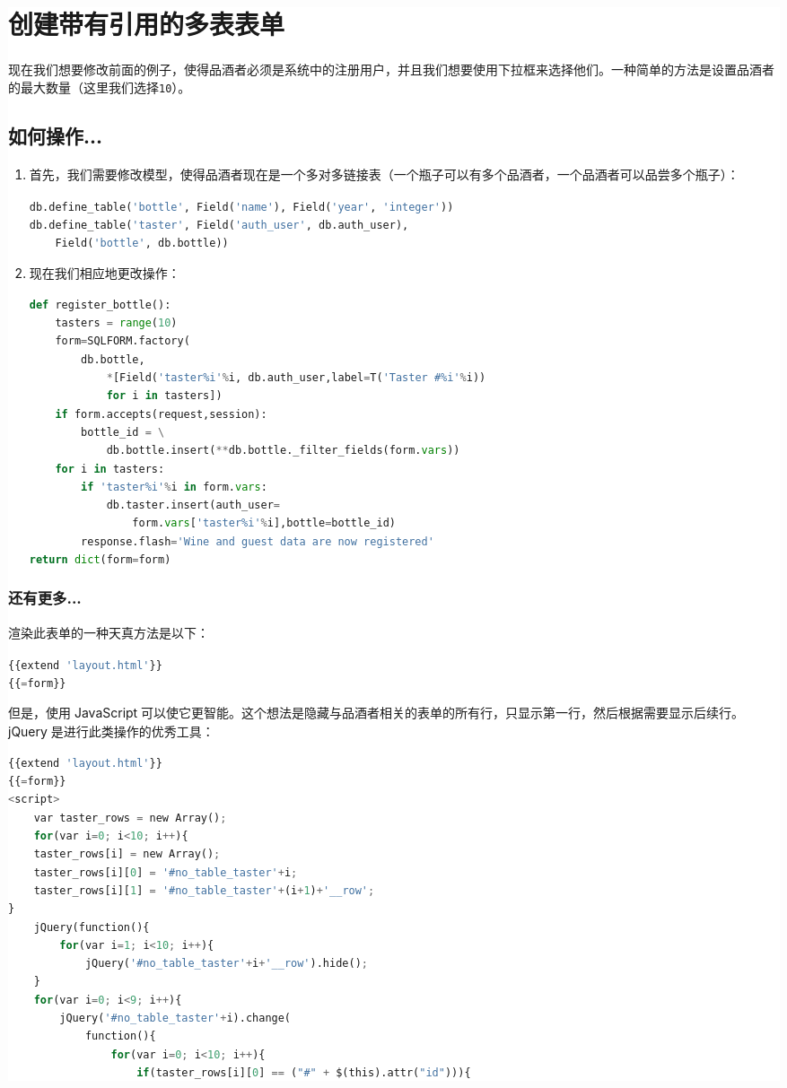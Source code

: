 # 创建带有引用的多表表单

现在我们想要修改前面的例子，使得品酒者必须是系统中的注册用户，并且我们想要使用下拉框来选择他们。一种简单的方法是设置品酒者的最大数量（这里我们选择`10`）。

## 如何操作...

1.  首先，我们需要修改模型，使得品酒者现在是一个多对多链接表（一个瓶子可以有多个品酒者，一个品酒者可以品尝多个瓶子）：

    ```py
    db.define_table('bottle', Field('name'), Field('year', 'integer'))
    db.define_table('taster', Field('auth_user', db.auth_user),
    	Field('bottle', db.bottle))

    ```

1.  现在我们相应地更改操作：

    ```py
    def register_bottle():
    	tasters = range(10)
    	form=SQLFORM.factory(
    		db.bottle,
    			*[Field('taster%i'%i, db.auth_user,label=T('Taster #%i'%i))
    			for i in tasters])
    	if form.accepts(request,session):
    		bottle_id = \
    			db.bottle.insert(**db.bottle._filter_fields(form.vars))
    	for i in tasters:
    		if 'taster%i'%i in form.vars:
    			db.taster.insert(auth_user=
    				form.vars['taster%i'%i],bottle=bottle_id)
    		response.flash='Wine and guest data are now registered'
    return dict(form=form)

    ```

### 还有更多...

渲染此表单的一种天真方法是以下：

```py
{{extend 'layout.html'}}
{{=form}}

```

但是，使用 JavaScript 可以使它更智能。这个想法是隐藏与品酒者相关的表单的所有行，只显示第一行，然后根据需要显示后续行。jQuery 是进行此类操作的优秀工具：

```py
{{extend 'layout.html'}}
{{=form}}
<script>
	var taster_rows = new Array();
	for(var i=0; i<10; i++){
	taster_rows[i] = new Array();
	taster_rows[i][0] = '#no_table_taster'+i;
	taster_rows[i][1] = '#no_table_taster'+(i+1)+'__row';
}
	jQuery(function(){
		for(var i=1; i<10; i++){
			jQuery('#no_table_taster'+i+'__row').hide();
	}
	for(var i=0; i<9; i++){
		jQuery('#no_table_taster'+i).change(
			function(){
				for(var i=0; i<10; i++){
					if(taster_rows[i][0] == ("#" + $(this).attr("id"))){
```